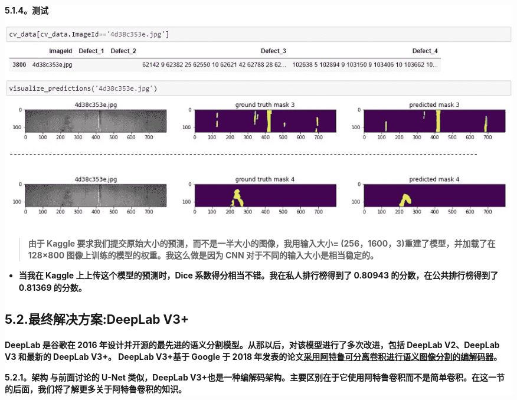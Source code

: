 **5.1.4。测试** 

**![](img/cec23b9934b7c714d896b9d811febb2c.png)**

> **由于 Kaggle 要求我们提交原始大小的预测，而不是一半大小的图像，我用输入大小= (256，1600，3)重建了模型，并加载了在 128×800 图像上训练的模型的权重。我这么做是因为 CNN 对于不同的输入大小是相当稳定的。**

*   **当我在 Kaggle 上上传这个模型的预测时，Dice 系数得分相当不错。我在私人排行榜得到了 **0.80943** 的分数，在公共排行榜得到了 **0.81369** 的分数。**

## **5.2.最终解决方案:DeepLab V3+**

**DeepLab 是谷歌在 2016 年设计并开源的最先进的语义分割模型。从那以后，对该模型进行了多次改进，包括 DeepLab V2、DeepLab V3 和最新的 DeepLab V3+。
DeepLab V3+基于 Google 于 2018 年发表的论文[采用阿特鲁可分离卷积进行语义图像分割的编解码器](https://arxiv.org/abs/1802.02611)。**

****5.2.1。架构** 与前面讨论的 U-Net 类似，DeepLab V3+也是一种编解码架构。主要区别在于它使用阿特鲁卷积而不是简单卷积。在这一节的后面，我们将了解更多关于阿特鲁卷积的知识。**
